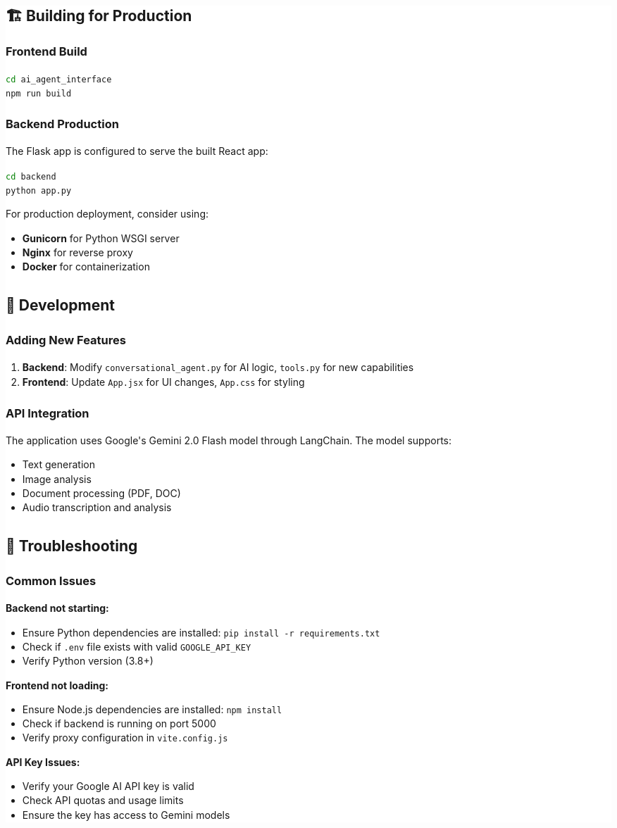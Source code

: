 ## 🏗️ Building for Production

### Frontend Build
```bash
cd ai_agent_interface
npm run build
```

### Backend Production
The Flask app is configured to serve the built React app:
```bash
cd backend
python app.py
```

For production deployment, consider using:
- **Gunicorn** for Python WSGI server
- **Nginx** for reverse proxy
- **Docker** for containerization

## 🔧 Development

### Adding New Features
1. **Backend**: Modify `conversational_agent.py` for AI logic, `tools.py` for new capabilities
2. **Frontend**: Update `App.jsx` for UI changes, `App.css` for styling

### API Integration
The application uses Google's Gemini 2.0 Flash model through LangChain. The model supports:
- Text generation
- Image analysis
- Document processing (PDF, DOC)
- Audio transcription and analysis

## 🐛 Troubleshooting

### Common Issues

**Backend not starting:**
- Ensure Python dependencies are installed: `pip install -r requirements.txt`
- Check if `.env` file exists with valid `GOOGLE_API_KEY`
- Verify Python version (3.8+)

**Frontend not loading:**
- Ensure Node.js dependencies are installed: `npm install`
- Check if backend is running on port 5000
- Verify proxy configuration in `vite.config.js`

**API Key Issues:**
- Verify your Google AI API key is valid
- Check API quotas and usage limits
- Ensure the key has access to Gemini models
